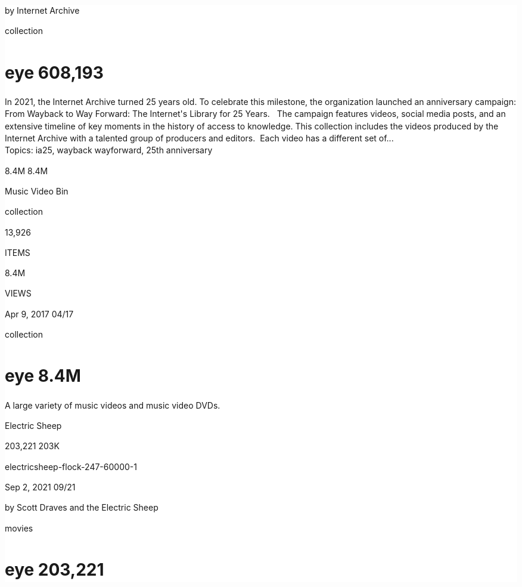 <span class="hidden-lists">by</span> <span class="byv" title="Internet Archive">Internet Archive</span>

<span class="iconochive-collection" aria-hidden="true"></span><span class="sr-only">collection</span>

<span class="iconochive-eye" aria-hidden="true"></span><span class="sr-only">eye</span> 608,193
===============================================================================================

In 2021, the Internet Archive turned 25 years old. To celebrate this milestone, the organization launched an anniversary campaign: From Wayback to Way Forward: The Internet's Library for 25 Years. &nbsp; The campaign features videos, social media posts, and an extensive timeline of key moments in the history of access to knowledge. This collection includes the videos produced by the Internet Archive with a talented group of producers and editors.&nbsp; Each video has a different set of...  
Topics: ia25, wayback wayforward, 25th anniversary  

8.4<span class="small">M</span> 8.4M

[](/details/musicvideobin)

Music Video Bin

<span class="sr-only">collection</span>

13,926

ITEMS

8.4<span class="small">M</span>

VIEWS

Apr 9, 2017 04/17

<span class="iconochive-collection" aria-hidden="true"></span><span class="sr-only">collection</span>

<span class="iconochive-eye" aria-hidden="true"></span><span class="sr-only">eye</span> 8.4<span class="small">M</span>
=======================================================================================================================

A large variety of music videos and music video DVDs.  

<a href="/details/ElectricSheep" class="stealth"></a>

Electric Sheep

203,221 203K

[](/details/electricsheep-flock-247-60000-1 "electricsheep-flock-247-60000-1")

electricsheep-flock-247-60000-1

Sep 2, 2021 09/21

<span class="hidden-lists">by</span> <span class="byv" title="Scott Draves and the Electric Sheep">Scott Draves and the Electric Sheep</span>

<span class="iconochive-movies" aria-hidden="true"></span><span class="sr-only">movies</span>

<span class="iconochive-eye" aria-hidden="true"></span><span class="sr-only">eye</span> 203,221
===============================================================================================
